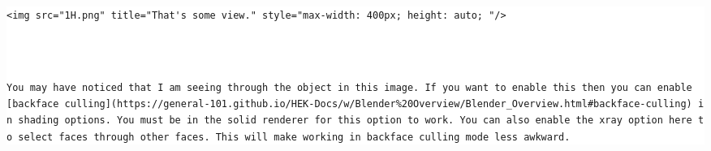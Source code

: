 	<img src="1H.png" title="That's some view." style="max-width: 400px; height: auto; "/>
</a>
<br><br/>

```$alert info
You may have noticed that I am seeing through the object in this image. If you want to enable this then you can enable [backface culling](https://general-101.github.io/HEK-Docs/w/Blender%20Overview/Blender_Overview.html#backface-culling) in shading options. You must be in the solid renderer for this option to work. You can also enable the xray option here to select faces through other faces. This will make working in backface culling mode less awkward.
```

<a href="1I.png" target="_blank">